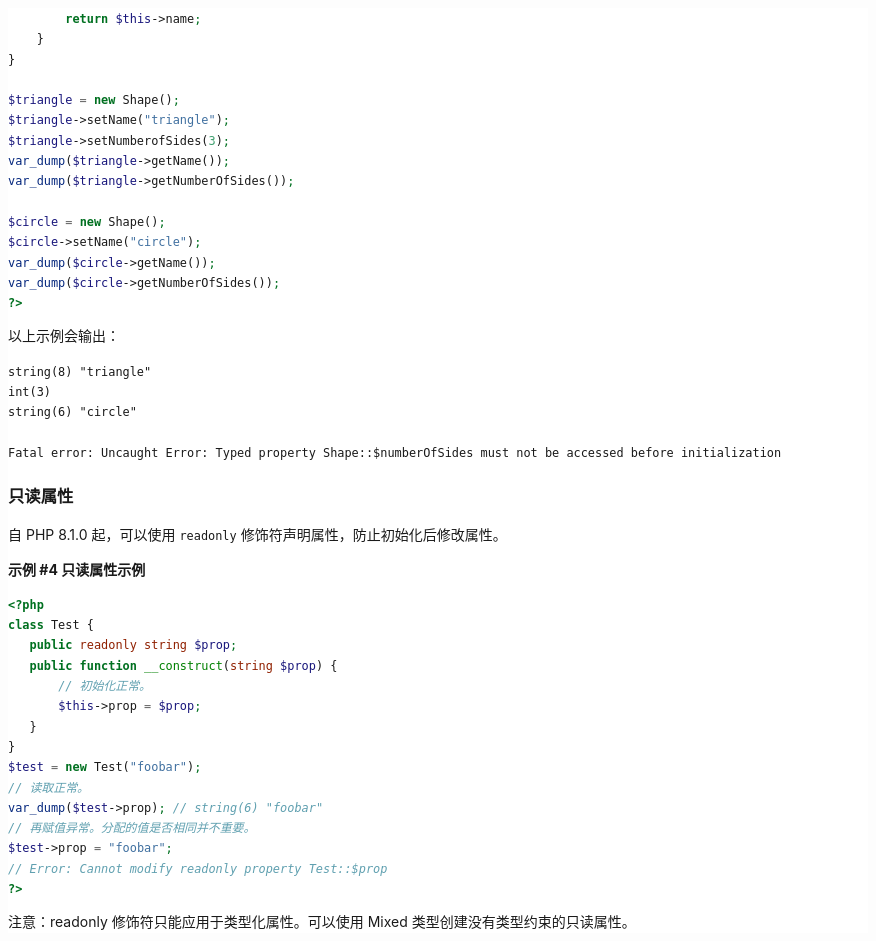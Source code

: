 ```php
        return $this->name;
    }
}

$triangle = new Shape();
$triangle->setName("triangle");
$triangle->setNumberofSides(3);
var_dump($triangle->getName());
var_dump($triangle->getNumberOfSides());

$circle = new Shape();
$circle->setName("circle");
var_dump($circle->getName());
var_dump($circle->getNumberOfSides());
?>
```

以上示例会输出：

```
string(8) "triangle"
int(3)
string(6) "circle"

Fatal error: Uncaught Error: Typed property Shape::$numberOfSides must not be accessed before initialization
```



### 只读属性

自 PHP 8.1.0 起，可以使用 `readonly` 修饰符声明属性，防止初始化后修改属性。

**示例 #4 只读属性示例**

```php
<?php
class Test {
   public readonly string $prop;
   public function __construct(string $prop) {
       // 初始化正常。
       $this->prop = $prop;
   }
}
$test = new Test("foobar");
// 读取正常。
var_dump($test->prop); // string(6) "foobar"
// 再赋值异常。分配的值是否相同并不重要。
$test->prop = "foobar";
// Error: Cannot modify readonly property Test::$prop
?>
```

注意：readonly 修饰符只能应用于类型化属性。可以使用 Mixed 类型创建没有类型约束的只读属性。
